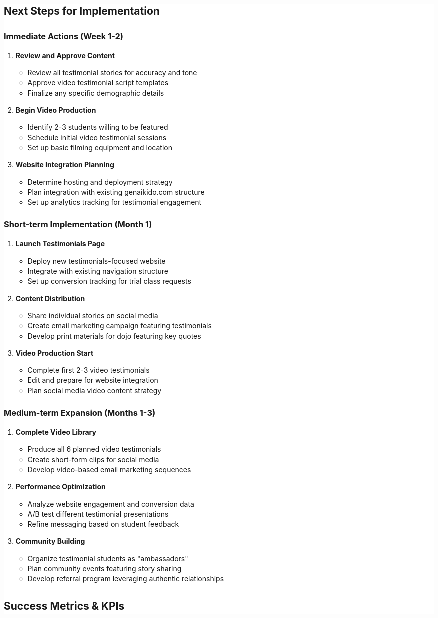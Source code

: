 ## Next Steps for Implementation

### Immediate Actions (Week 1-2)
1. **Review and Approve Content**
   - Review all testimonial stories for accuracy and tone
   - Approve video testimonial script templates
   - Finalize any specific demographic details

2. **Begin Video Production**
   - Identify 2-3 students willing to be featured
   - Schedule initial video testimonial sessions
   - Set up basic filming equipment and location

3. **Website Integration Planning**
   - Determine hosting and deployment strategy
   - Plan integration with existing genaikido.com structure
   - Set up analytics tracking for testimonial engagement

### Short-term Implementation (Month 1)
1. **Launch Testimonials Page**
   - Deploy new testimonials-focused website
   - Integrate with existing navigation structure
   - Set up conversion tracking for trial class requests

2. **Content Distribution**
   - Share individual stories on social media
   - Create email marketing campaign featuring testimonials
   - Develop print materials for dojo featuring key quotes

3. **Video Production Start**
   - Complete first 2-3 video testimonials
   - Edit and prepare for website integration
   - Plan social media video content strategy

### Medium-term Expansion (Months 1-3)
1. **Complete Video Library**
   - Produce all 6 planned video testimonials
   - Create short-form clips for social media
   - Develop video-based email marketing sequences

2. **Performance Optimization**
   - Analyze website engagement and conversion data
   - A/B test different testimonial presentations
   - Refine messaging based on student feedback

3. **Community Building**
   - Organize testimonial students as "ambassadors"
   - Plan community events featuring story sharing
   - Develop referral program leveraging authentic relationships

## Success Metrics & KPIs
